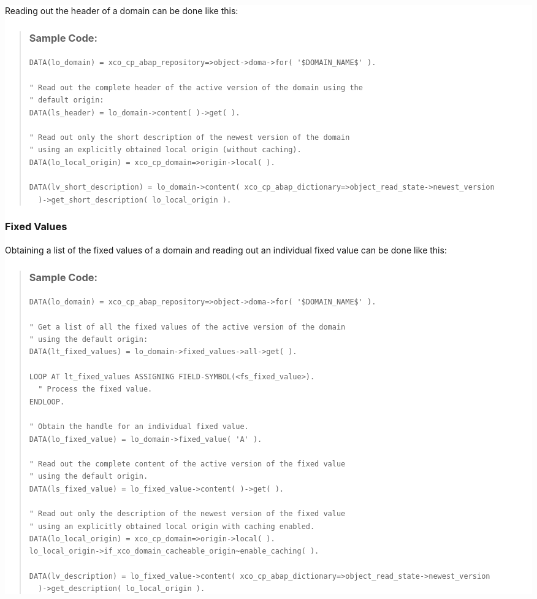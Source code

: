 Reading out the header of a domain can be done like this:

> ### Sample Code:  
> ```abap
> DATA(lo_domain) = xco_cp_abap_repository=>object->doma->for( '$DOMAIN_NAME$' ).
>  
> " Read out the complete header of the active version of the domain using the
> " default origin:
> DATA(ls_header) = lo_domain->content( )->get( ).
>  
> " Read out only the short description of the newest version of the domain
> " using an explicitly obtained local origin (without caching).
> DATA(lo_local_origin) = xco_cp_domain=>origin->local( ).
>  
> DATA(lv_short_description) = lo_domain->content( xco_cp_abap_dictionary=>object_read_state->newest_version
>   )->get_short_description( lo_local_origin ).
> ```



### Fixed Values

Obtaining a list of the fixed values of a domain and reading out an individual fixed value can be done like this:

> ### Sample Code:  
> ```abap
> DATA(lo_domain) = xco_cp_abap_repository=>object->doma->for( '$DOMAIN_NAME$' ).
>  
> " Get a list of all the fixed values of the active version of the domain
> " using the default origin:
> DATA(lt_fixed_values) = lo_domain->fixed_values->all->get( ).
>  
> LOOP AT lt_fixed_values ASSIGNING FIELD-SYMBOL(<fs_fixed_value>).
>   " Process the fixed value.
> ENDLOOP.
>  
> " Obtain the handle for an individual fixed value.
> DATA(lo_fixed_value) = lo_domain->fixed_value( 'A' ).
>  
> " Read out the complete content of the active version of the fixed value
> " using the default origin.
> DATA(ls_fixed_value) = lo_fixed_value->content( )->get( ).
>  
> " Read out only the description of the newest version of the fixed value
> " using an explicitly obtained local origin with caching enabled.
> DATA(lo_local_origin) = xco_cp_domain=>origin->local( ).
> lo_local_origin->if_xco_domain_cacheable_origin~enable_caching( ).
>  
> DATA(lv_description) = lo_fixed_value->content( xco_cp_abap_dictionary=>object_read_state->newest_version
>   )->get_description( lo_local_origin ).
> ```
